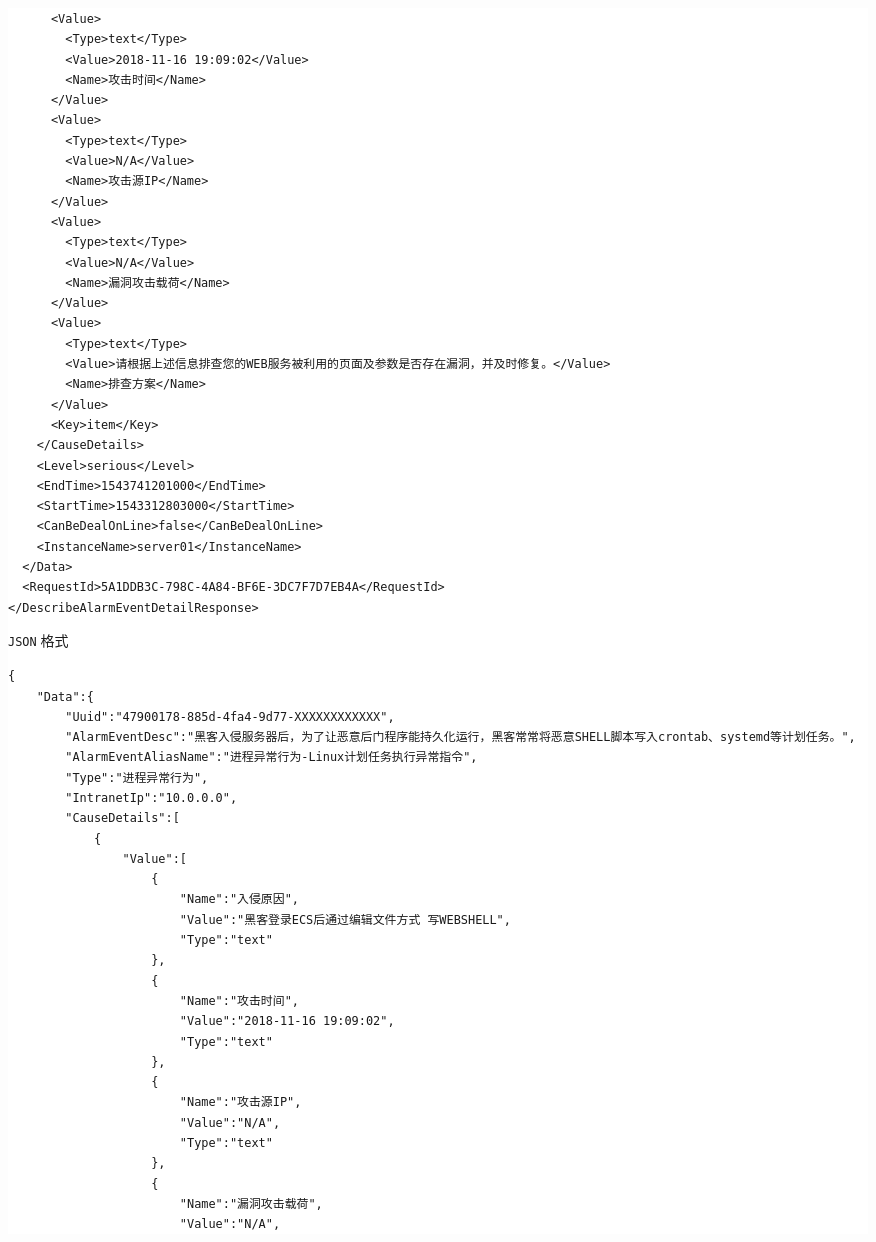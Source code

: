 ``` {#xml_return_success_demo}
      <Value>
        <Type>text</Type>
        <Value>2018-11-16 19:09:02</Value>
        <Name>攻击时间</Name>
      </Value>
      <Value>
        <Type>text</Type>
        <Value>N/A</Value>
        <Name>攻击源IP</Name>
      </Value>
      <Value>
        <Type>text</Type>
        <Value>N/A</Value>
        <Name>漏洞攻击载荷</Name>
      </Value>
      <Value>
        <Type>text</Type>
        <Value>请根据上述信息排查您的WEB服务被利用的页面及参数是否存在漏洞，并及时修复。</Value>
        <Name>排查方案</Name>
      </Value>
      <Key>item</Key>
    </CauseDetails>
    <Level>serious</Level>
    <EndTime>1543741201000</EndTime>
    <StartTime>1543312803000</StartTime>
    <CanBeDealOnLine>false</CanBeDealOnLine>
    <InstanceName>server01</InstanceName>
  </Data>
  <RequestId>5A1DDB3C-798C-4A84-BF6E-3DC7F7D7EB4A</RequestId>
</DescribeAlarmEventDetailResponse>

```

`JSON` 格式

``` {#json_return_success_demo}
{
	"Data":{
		"Uuid":"47900178-885d-4fa4-9d77-XXXXXXXXXXXX",
		"AlarmEventDesc":"黑客入侵服务器后，为了让恶意后门程序能持久化运行，黑客常常将恶意SHELL脚本写入crontab、systemd等计划任务。",
		"AlarmEventAliasName":"进程异常行为-Linux计划任务执行异常指令",
		"Type":"进程异常行为",
		"IntranetIp":"10.0.0.0",
		"CauseDetails":[
			{
				"Value":[
					{
						"Name":"入侵原因",
						"Value":"黑客登录ECS后通过编辑文件方式 写WEBSHELL",
						"Type":"text"
					},
					{
						"Name":"攻击时间",
						"Value":"2018-11-16 19:09:02",
						"Type":"text"
					},
					{
						"Name":"攻击源IP",
						"Value":"N/A",
						"Type":"text"
					},
					{
						"Name":"漏洞攻击载荷",
						"Value":"N/A",
```
